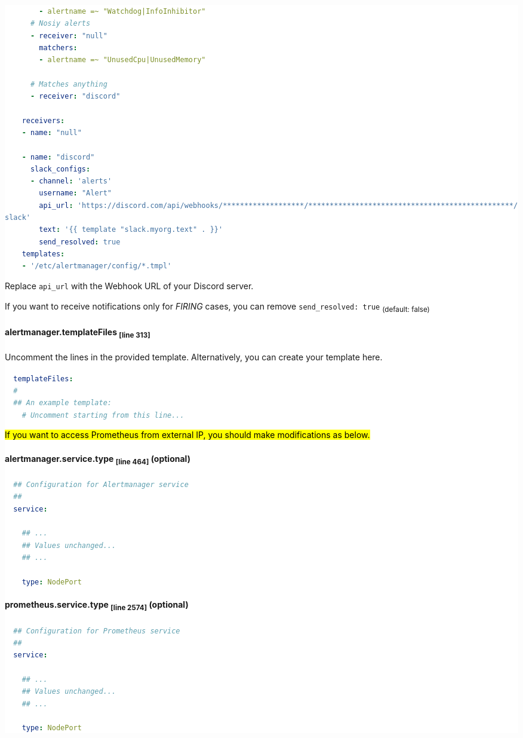 ```yaml
        - alertname =~ "Watchdog|InfoInhibitor"
      # Nosiy alerts
      - receiver: "null"
        matchers:
        - alertname =~ "UnusedCpu|UnusedMemory"

      # Matches anything
      - receiver: "discord"

    receivers:
    - name: "null"

    - name: "discord"
      slack_configs:
      - channel: 'alerts'
        username: "Alert"
        api_url: 'https://discord.com/api/webhooks/*******************/************************************************/slack'
        text: '{{ template "slack.myorg.text" . }}'
        send_resolved: true
    templates:
    - '/etc/alertmanager/config/*.tmpl'
```
Replace <code>api_url</code> with the Webhook URL of your Discord server.

If you want to receive notifications only for <i>FIRING</i> cases, you can remove <code>send_resolved: true</code> <sub>(default: false)</sub>
#### alertmanager.templateFiles <sub>[line 313]</sub> 
Uncomment the lines in the provided template. Alternatively, you can create your template here.
```yaml
  templateFiles: 
  #
  ## An example template:
    # Uncomment starting from this line...
```
<mark>If you want to access Prometheus from external IP, you should make modifications as below.</mark>
#### alertmanager.service.type <sub>[line 464]</sub> (optional)
```yaml
  ## Configuration for Alertmanager service
  ##
  service:

    ## ...
    ## Values unchanged... 
    ## ...

    type: NodePort
```
#### prometheus.service.type <sub>[line 2574]</sub> (optional)
```yaml
  ## Configuration for Prometheus service
  ##
  service:

    ## ...
    ## Values unchanged... 
    ## ...

    type: NodePort
```